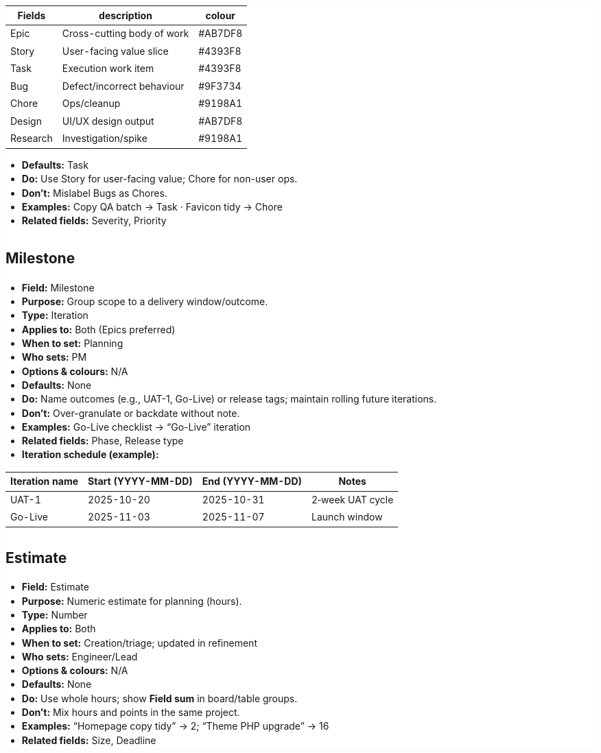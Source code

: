 | Fields   | description                | colour  |
| -------- | -------------------------- | ------- |
| Epic     | Cross-cutting body of work | #AB7DF8 |
| Story    | User-facing value slice    | #4393F8 |
| Task     | Execution work item        | #4393F8 |
| Bug      | Defect/incorrect behaviour | #9F3734 |
| Chore    | Ops/cleanup                | #9198A1 |
| Design   | UI/UX design output        | #AB7DF8 |
| Research | Investigation/spike        | #9198A1 |

* **Defaults:** Task
* **Do:** Use Story for user-facing value; Chore for non-user ops.
* **Don’t:** Mislabel Bugs as Chores.
* **Examples:** Copy QA batch → Task · Favicon tidy → Chore
* **Related fields:** Severity, Priority

## Milestone

* **Field:** Milestone
* **Purpose:** Group scope to a delivery window/outcome.
* **Type:** Iteration
* **Applies to:** Both (Epics preferred)
* **When to set:** Planning
* **Who sets:** PM
* **Options & colours:** N/A
* **Defaults:** None
* **Do:** Name outcomes (e.g., UAT-1, Go-Live) or release tags; maintain rolling future iterations.
* **Don’t:** Over-granulate or backdate without note.
* **Examples:** Go-Live checklist → “Go-Live” iteration
* **Related fields:** Phase, Release type
* **Iteration schedule (example):**

| Iteration name      | Start (YYYY-MM-DD) | End (YYYY-MM-DD) | Notes            |
| ------------------- | ------------------ | ---------------- | ---------------- |
| UAT-1               | 2025-10-20         | 2025-10-31       | 2‑week UAT cycle |
| Go-Live             | 2025-11-03         | 2025-11-07       | Launch window    |

## Estimate

* **Field:** Estimate
* **Purpose:** Numeric estimate for planning (hours).
* **Type:** Number
* **Applies to:** Both
* **When to set:** Creation/triage; updated in refinement
* **Who sets:** Engineer/Lead
* **Options & colours:** N/A
* **Defaults:** None
* **Do:** Use whole hours; show **Field sum** in board/table groups.
* **Don’t:** Mix hours and points in the same project.
* **Examples:** “Homepage copy tidy” → 2; “Theme PHP upgrade” → 16
* **Related fields:** Size, Deadline
